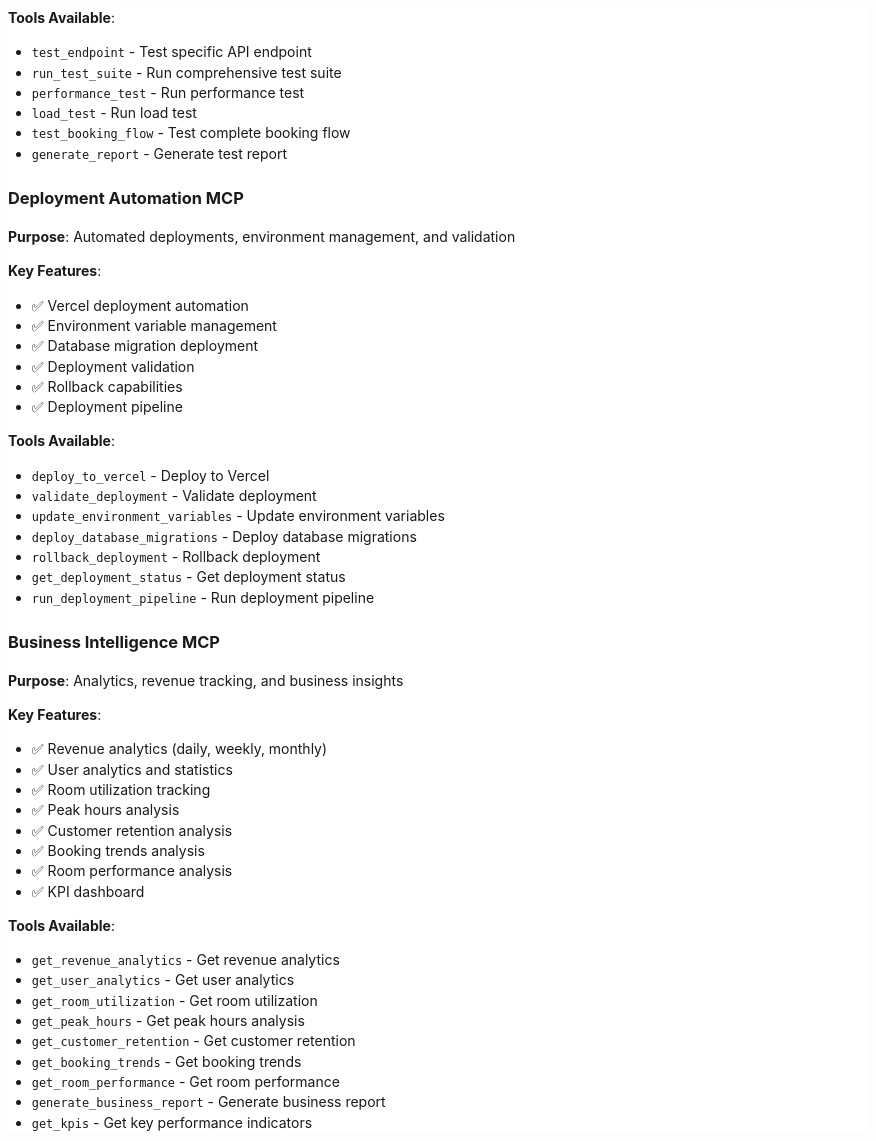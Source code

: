 **Tools Available**:
- `test_endpoint` - Test specific API endpoint
- `run_test_suite` - Run comprehensive test suite
- `performance_test` - Run performance test
- `load_test` - Run load test
- `test_booking_flow` - Test complete booking flow
- `generate_report` - Generate test report

### **Deployment Automation MCP**

**Purpose**: Automated deployments, environment management, and validation

**Key Features**:
- ✅ Vercel deployment automation
- ✅ Environment variable management
- ✅ Database migration deployment
- ✅ Deployment validation
- ✅ Rollback capabilities
- ✅ Deployment pipeline

**Tools Available**:
- `deploy_to_vercel` - Deploy to Vercel
- `validate_deployment` - Validate deployment
- `update_environment_variables` - Update environment variables
- `deploy_database_migrations` - Deploy database migrations
- `rollback_deployment` - Rollback deployment
- `get_deployment_status` - Get deployment status
- `run_deployment_pipeline` - Run deployment pipeline

### **Business Intelligence MCP**

**Purpose**: Analytics, revenue tracking, and business insights

**Key Features**:
- ✅ Revenue analytics (daily, weekly, monthly)
- ✅ User analytics and statistics
- ✅ Room utilization tracking
- ✅ Peak hours analysis
- ✅ Customer retention analysis
- ✅ Booking trends analysis
- ✅ Room performance analysis
- ✅ KPI dashboard

**Tools Available**:
- `get_revenue_analytics` - Get revenue analytics
- `get_user_analytics` - Get user analytics
- `get_room_utilization` - Get room utilization
- `get_peak_hours` - Get peak hours analysis
- `get_customer_retention` - Get customer retention
- `get_booking_trends` - Get booking trends
- `get_room_performance` - Get room performance
- `generate_business_report` - Generate business report
- `get_kpis` - Get key performance indicators
